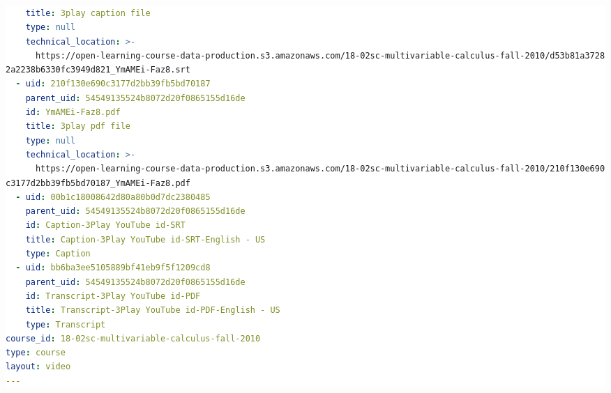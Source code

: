 ```yaml
    title: 3play caption file
    type: null
    technical_location: >-
      https://open-learning-course-data-production.s3.amazonaws.com/18-02sc-multivariable-calculus-fall-2010/d53b81a37282a2238b6330fc3949d821_YmAMEi-Faz8.srt
  - uid: 210f130e690c3177d2bb39fb5bd70187
    parent_uid: 54549135524b8072d20f0865155d16de
    id: YmAMEi-Faz8.pdf
    title: 3play pdf file
    type: null
    technical_location: >-
      https://open-learning-course-data-production.s3.amazonaws.com/18-02sc-multivariable-calculus-fall-2010/210f130e690c3177d2bb39fb5bd70187_YmAMEi-Faz8.pdf
  - uid: 00b1c18008642d80a80b0d7dc2380485
    parent_uid: 54549135524b8072d20f0865155d16de
    id: Caption-3Play YouTube id-SRT
    title: Caption-3Play YouTube id-SRT-English - US
    type: Caption
  - uid: bb6ba3ee5105889bf41eb9f5f1209cd8
    parent_uid: 54549135524b8072d20f0865155d16de
    id: Transcript-3Play YouTube id-PDF
    title: Transcript-3Play YouTube id-PDF-English - US
    type: Transcript
course_id: 18-02sc-multivariable-calculus-fall-2010
type: course
layout: video
---
```

